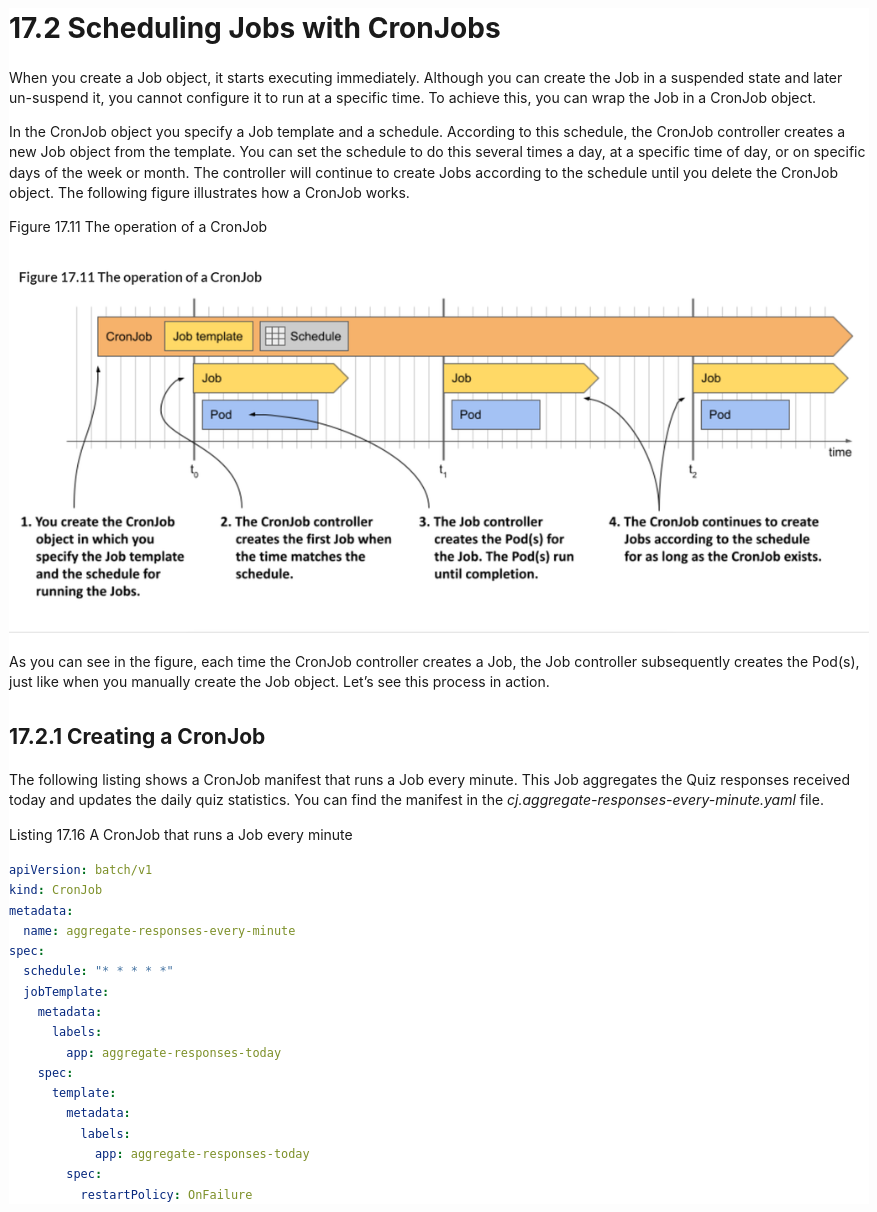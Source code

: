# 17.2 Scheduling Jobs with CronJobs
When you create a Job object, it starts executing immediately. Although you can create the Job in a suspended state and later un-suspend it, you cannot configure it to run at a specific time. To achieve this, you can wrap the Job in a CronJob object.

In the CronJob object you specify a Job template and a schedule. According to this schedule, the CronJob controller creates a new Job object from the template. You can set the schedule to do this several times a day, at a specific time of day, or on specific days of the week or month. The controller will continue to create Jobs according to the schedule until you delete the CronJob object. The following figure illustrates how a CronJob works.

Figure 17.11 The operation of a CronJob

![](../images/17.11.png)


As you can see in the figure, each time the CronJob controller creates a Job, the Job controller subsequently creates the Pod(s), just like when you manually create the Job object. Let’s see this process in action.

## 17.2.1 Creating a CronJob  
The following listing shows a CronJob manifest that runs a Job every minute. This Job aggregates the Quiz responses received today and updates the daily quiz statistics. You can find the manifest in the *cj.aggregate-responses-every-minute.yaml* file.

Listing 17.16 A CronJob that runs a Job every minute

```yaml
apiVersion: batch/v1
kind: CronJob
metadata:
  name: aggregate-responses-every-minute
spec:
  schedule: "* * * * *"
  jobTemplate:
    metadata:
      labels:
        app: aggregate-responses-today
    spec:
      template:
        metadata:
          labels:
            app: aggregate-responses-today
        spec:
          restartPolicy: OnFailure
```